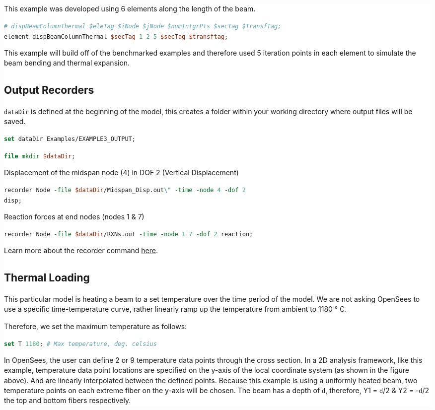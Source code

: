 This example was developed using 6 elements along the length of the
beam.

```tcl
# dispBeamColumnThermal $eleTag $iNode $jNode $numIntgrPts $secTag $TransfTag;
element dispBeamColumnThermal $secTag 1 2 5 $secTag $transftag;
```

This example will build off of the benchmarked examples and therefore
used 5 iteration points in each element to simulate the beam bending and
thermal expansion.

## Output Recorders

`dataDir` is defined at the beginning of the model, this creates a
folder within your working directory where output files will be saved.

```tcl
set dataDir Examples/EXAMPLE3_OUTPUT;
```

```tcl
file mkdir $dataDir;
```

Displacement of the midspan node (4) in DOF 2 (Vertical Displacement)

```tcl
recorder Node -file $dataDir/Midspan_Disp.out\" -time -node 4 -dof 2
disp;
```

Reaction forces at end nodes (nodes 1 & 7)

```tcl
recorder Node -file $dataDir/RXNs.out -time -node 1 7 -dof 2 reaction;
```

Learn more about the recorder command [here](https://opensees.stairlab.io/user/manual/output/recorder.html).

## Thermal Loading

This particular model is heating a beam to a set temperature over the
time period of the model. We are not asking OpenSees to use a specific
time-temperature curve, rather linearly ramp up the temperature from
ambient to 1180 &deg; C.

Therefore, we set the maximum temperature as follows:

```tcl
set T 1180; # Max temperature, deg. celsius
```

In OpenSees, the user can define 2 or 9 temperature data points through
the cross section. In a 2D analysis framework, like this example,
temperature data point locations are specified on the y-axis of the
local coordinate system (as shown in the figure above). And are linearly
interpolated between the defined points. Because this example is using a
uniformly heated beam, two temperature points on each extreme fiber on
the y-axis will be chosen. The beam has a depth of `d`, therefore, Y1 =
`d`/2 & Y2 = -`d`/2 the top and bottom fibers respectively.
